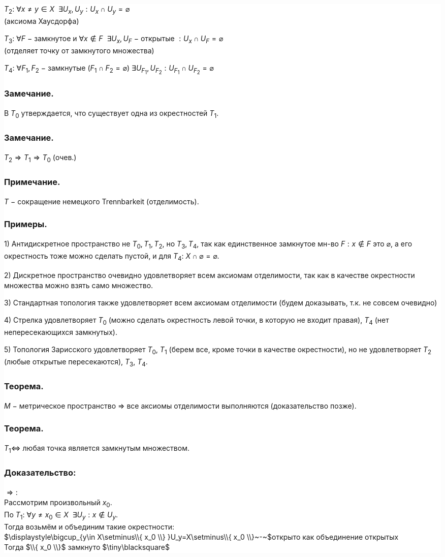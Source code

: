 $T_2:$ $\forall x\ne y\in X ~~ \exists U_x,U_y:U_x\cap U_y=\varnothing$  
(аксиома Хаусдорфа)  
  
$T_3:$ $\forall F~-~$замкнутое и $\forall x\notin F ~~ \exists U_x,U_F~-~$открытые $:U_x\cap U_F=\varnothing$  
(отделяет точку от замкнутого множества)  
  
$T_4:$ $\forall F_1,F_2~-~$замкнутые $(F_1\cap F_2=\varnothing)$ $\exists U_{F_1},U_{F_2}:U_{F_1}\cap U_{F_2}=\varnothing$  
  
### Замечание.  
В $T_0$ утверждается, что существует одна из окрестностей $T_1$.  
  
### Замечание.  
$T_2\Rightarrow T_1\Rightarrow T_0$ (очев.)  
  
### Примечание.  
$T~-~$сокращение немецкого Trennbarkeit (отделимость).  
  
### Примеры.  
$1)$ Антидискретное пространство не $T_0,T_1,T_2$, но $T_3,T_4$, так как единственное замкнутое мн-во $F:x\notin F$ это $\varnothing$, а его окрестность тоже можно сделать пустой, и для $T_4:$ $X\cap\varnothing =\varnothing$.  
  
$2)$ Дискретное пространство очевидно удовлетворяет всем аксиомам отделимости, так как в качестве окрестности множества можно взять само множество.  
  
$3)$ Стандартная топология также удовлетворяет всем аксиомам отделимости (будем доказывать, т.к. не совсем очевидно)  
  
$4)$ Стрелка удовлетворяет $T_0$ (можно сделать окрестность левой точки, в которую не входит правая), $T_4$ (нет непересекающихся замкнутых).  
  
$5)$ Топология Зарисского удовлетворяет $T_0$, $T_1$ (берем все, кроме точки в качестве окрестности), но не удовлетворяет $T_2$ (любые открытые пересекаются), $T_3$, $T_4$.  
  
### Теорема.  
$M~-~$метрическое пространство $\Rightarrow$ все аксиомы отделимости выполняются (доказательство позже).  
  
### Теорема.  
$T_1\Leftrightarrow$ любая точка является замкнутым множеством.  
  
### Доказательство:  
$\Rightarrow:$  
Рассмотрим произвольный $x_0$.  
По $T_1$: $\forall y\ne x_0\in X ~~ \exists U_y:x\notin U_y$.  
Тогда возьмём и объединим такие окрестности:  
$\displaystyle\bigcup_{y\in X\setminus\\{ x_0 \\} }U_y=X\setminus\\{ x_0 \\}~-~$открыто как объединение открытых  
Тогда $\\{ x_0 \\}$ замкнуто  $\tiny\blacksquare$  
  